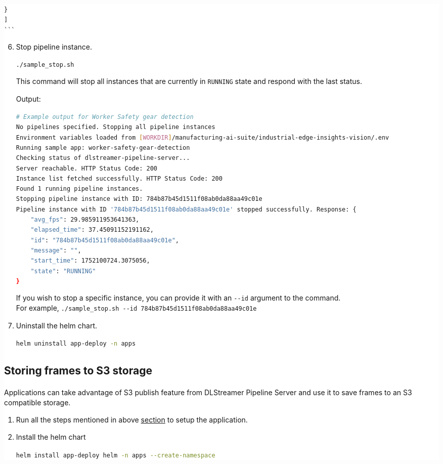     }
    ]
    ```

6. Stop pipeline instance.
    ```sh
    ./sample_stop.sh
    ```
    This command will stop all instances that are currently in `RUNNING` state and respond with the last status.
    
    Output:
    ```sh
    # Example output for Worker Safety gear detection
    No pipelines specified. Stopping all pipeline instances
    Environment variables loaded from [WORKDIR]/manufacturing-ai-suite/industrial-edge-insights-vision/.env
    Running sample app: worker-safety-gear-detection
    Checking status of dlstreamer-pipeline-server...
    Server reachable. HTTP Status Code: 200
    Instance list fetched successfully. HTTP Status Code: 200
    Found 1 running pipeline instances.
    Stopping pipeline instance with ID: 784b87b45d1511f08ab0da88aa49c01e
    Pipeline instance with ID '784b87b45d1511f08ab0da88aa49c01e' stopped successfully. Response: {
        "avg_fps": 29.985911953641363,
        "elapsed_time": 37.45091152191162,
        "id": "784b87b45d1511f08ab0da88aa49c01e",
        "message": "",
        "start_time": 1752100724.3075056,
        "state": "RUNNING"
    }
    ```
    If you wish to stop a specific instance, you can provide it with an `--id` argument to the command.    
    For example, `./sample_stop.sh --id 784b87b45d1511f08ab0da88aa49c01e`

7.  Uninstall the helm chart.
     ```sh
     helm uninstall app-deploy -n apps
     ```

## Storing frames to S3 storage

Applications can take advantage of S3 publish feature from DLStreamer Pipeline Server and use it to save frames to an S3 compatible storage.

1. Run all the steps mentioned in above [section](./how-to-deploy-using-helm-charts.md#setup-the-application) to setup the application. 

2. Install the helm chart
    ```sh
    helm install app-deploy helm -n apps --create-namespace
    ```
